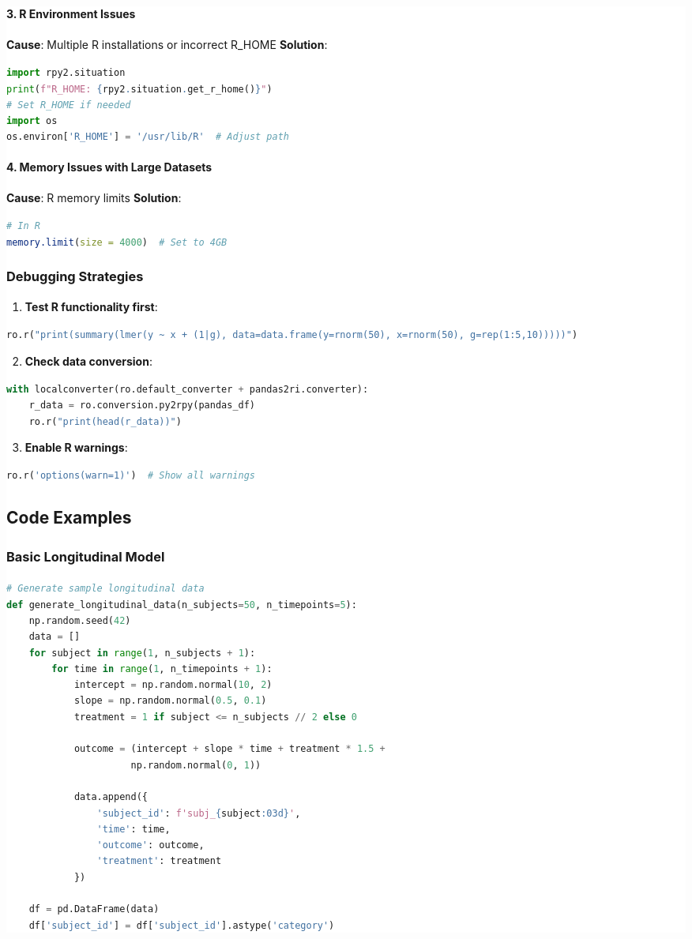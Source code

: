 #### 3. R Environment Issues
**Cause**: Multiple R installations or incorrect R_HOME
**Solution**:
```python
import rpy2.situation
print(f"R_HOME: {rpy2.situation.get_r_home()}")
# Set R_HOME if needed
import os
os.environ['R_HOME'] = '/usr/lib/R'  # Adjust path
```

#### 4. Memory Issues with Large Datasets
**Cause**: R memory limits
**Solution**:
```r
# In R
memory.limit(size = 4000)  # Set to 4GB
```

### Debugging Strategies

1. **Test R functionality first**:
```python
ro.r("print(summary(lmer(y ~ x + (1|g), data=data.frame(y=rnorm(50), x=rnorm(50), g=rep(1:5,10)))))")
```

2. **Check data conversion**:
```python
with localconverter(ro.default_converter + pandas2ri.converter):
    r_data = ro.conversion.py2rpy(pandas_df)
    ro.r("print(head(r_data))")
```

3. **Enable R warnings**:
```python
ro.r('options(warn=1)')  # Show all warnings
```

## Code Examples

### Basic Longitudinal Model

```python
# Generate sample longitudinal data
def generate_longitudinal_data(n_subjects=50, n_timepoints=5):
    np.random.seed(42)
    data = []
    for subject in range(1, n_subjects + 1):
        for time in range(1, n_timepoints + 1):
            intercept = np.random.normal(10, 2)
            slope = np.random.normal(0.5, 0.1)
            treatment = 1 if subject <= n_subjects // 2 else 0
            
            outcome = (intercept + slope * time + treatment * 1.5 + 
                      np.random.normal(0, 1))
            
            data.append({
                'subject_id': f'subj_{subject:03d}',
                'time': time,
                'outcome': outcome,
                'treatment': treatment
            })
    
    df = pd.DataFrame(data)
    df['subject_id'] = df['subject_id'].astype('category')
```